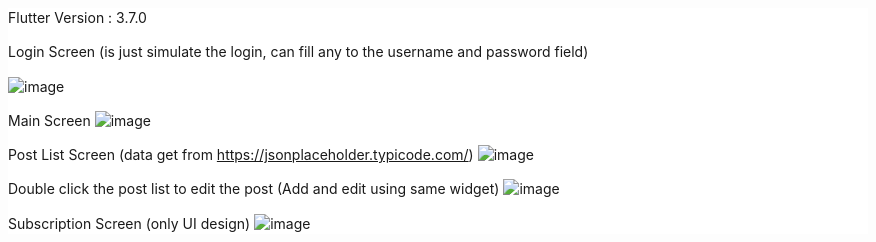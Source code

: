 Flutter Version : 3.7.0

Login Screen (is just simulate the login, can fill any to the username and password field)

<img width="1201" alt="image" src="https://github.com/AhFei9797/arrivo_front_end_assignment/assets/43398940/dc50b848-1b02-4a21-a54d-2d9f6ff82477">

Main Screen
<img width="1204" alt="image" src="https://github.com/AhFei9797/arrivo_front_end_assignment/assets/43398940/710402a7-89e2-4ab3-ac89-e2c75f83064c">

Post List Screen (data get from https://jsonplaceholder.typicode.com/)
<img width="1205" alt="image" src="https://github.com/AhFei9797/arrivo_front_end_assignment/assets/43398940/23d9d7e3-294a-43b6-9e38-9ff0410345bd">

Double click the post list to edit the post (Add and edit using same widget)
<img width="1204" alt="image" src="https://github.com/AhFei9797/arrivo_front_end_assignment/assets/43398940/bdc3a8c3-b23c-4e60-bc0c-ebe3c20f8898">

Subscription Screen (only UI design)
<img width="1205" alt="image" src="https://github.com/AhFei9797/arrivo_front_end_assignment/assets/43398940/ec1f80a4-9ca2-44d1-b37c-7027b7f93fbf">
